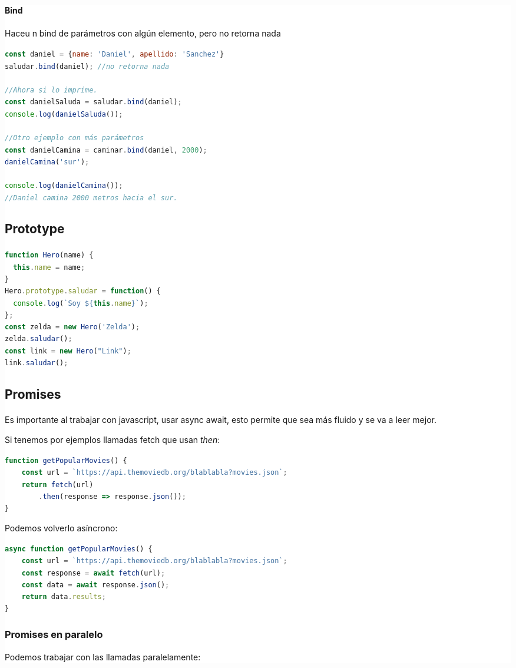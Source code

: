 #### Bind
Haceu n bind de parámetros con algún elemento, pero no retorna nada

```javascript
const daniel = {name: 'Daniel', apellido: 'Sanchez'}
saludar.bind(daniel); //no retorna nada

//Ahora si lo imprime.
const danielSaluda = saludar.bind(daniel);
console.log(danielSaluda());

//Otro ejemplo con más parámetros
const danielCamina = caminar.bind(daniel, 2000);
danielCamina('sur');

console.log(danielCamina()); 
//Daniel camina 2000 metros hacia el sur.
```

## Prototype

```javascript
function Hero(name) {  
  this.name = name;  
}  
Hero.prototype.saludar = function() {  
  console.log(`Soy ${this.name}`);  
};   
const zelda = new Hero('Zelda');  
zelda.saludar();  
const link = new Hero("Link");  
link.saludar();
```

## Promises

Es importante al trabajar con javascript, usar async await, esto permite que sea más fluido y se va a leer mejor. 

Si tenemos por ejemplos llamadas fetch que usan *then*:

```javascript
function getPopularMovies() {
	const url = `https://api.themoviedb.org/blablabla?movies.json`;
	return fetch(url)
		.then(response => response.json());
}
```
Podemos volverlo asíncrono:

```javascript
async function getPopularMovies() {
	const url = `https://api.themoviedb.org/blablabla?movies.json`;
	const response = await fetch(url);
	const data = await response.json();
	return data.results;
}
```
### Promises en paralelo
Podemos trabajar con las llamadas paralelamente:
